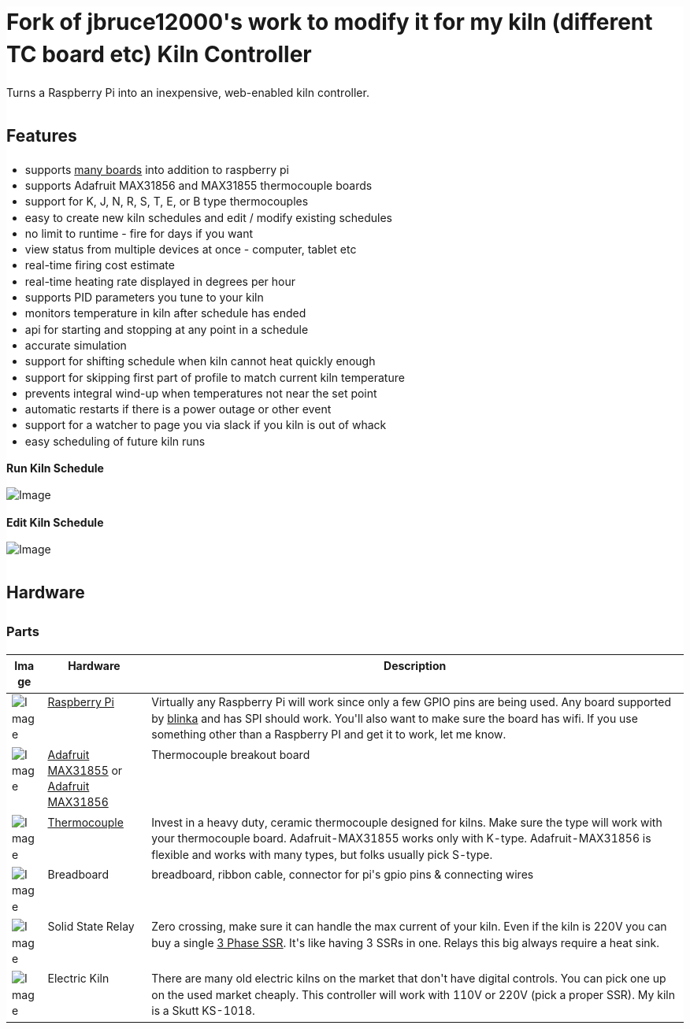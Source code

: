 Fork of jbruce12000's work to modify it for my kiln (different TC board etc)
Kiln Controller 
==========

Turns a Raspberry Pi into an inexpensive, web-enabled kiln controller.

## Features

  * supports [many boards](https://github.com/jbruce12000/kiln-controller/blob/main/docs/supported-boards.md) into addition to raspberry pi
  * supports Adafruit MAX31856 and MAX31855 thermocouple boards
  * support for K, J, N, R, S, T, E, or B type thermocouples
  * easy to create new kiln schedules and edit / modify existing schedules
  * no limit to runtime - fire for days if you want
  * view status from multiple devices at once - computer, tablet etc
  * real-time firing cost estimate
  * real-time heating rate displayed in degrees per hour
  * supports PID parameters you tune to your kiln
  * monitors temperature in kiln after schedule has ended
  * api for starting and stopping at any point in a schedule
  * accurate simulation
  * support for shifting schedule when kiln cannot heat quickly enough
  * support for skipping first part of profile to match current kiln temperature
  * prevents integral wind-up when temperatures not near the set point
  * automatic restarts if there is a power outage or other event
  * support for a watcher to page you via slack if you kiln is out of whack
  * easy scheduling of future kiln runs


**Run Kiln Schedule**

![Image](https://github.com/jbruce12000/kiln-controller/blob/main/public/assets/images/kiln-running.png)

**Edit Kiln Schedule**

![Image](https://github.com/jbruce12000/kiln-controller/blob/main/public/assets/images/kiln-schedule.png)

## Hardware

### Parts

| Image | Hardware | Description |
| ------| -------- | ----------- |
| ![Image](https://github.com/jbruce12000/kiln-controller/blob/main/public/assets/images/rpi.png) | [Raspberry Pi](https://www.adafruit.com/category/105) | Virtually any Raspberry Pi will work since only a few GPIO pins are being used. Any board supported by [blinka](https://circuitpython.org/blinka) and has SPI should work. You'll also want to make sure the board has wifi. If you use something other than a Raspberry PI and get it to work, let me know. |
| ![Image](https://github.com/jbruce12000/kiln-controller/blob/main/public/assets/images/max31855.png) | [Adafruit MAX31855](https://www.adafruit.com/product/269) or [Adafruit MAX31856](https://www.adafruit.com/product/3263) | Thermocouple breakout board |
| ![Image](https://github.com/jbruce12000/kiln-controller/blob/main/public/assets/images/k-type-thermocouple.png) | [Thermocouple](https://www.auberins.com/index.php?main_page=product_info&cPath=20_3&products_id=39) | Invest in a heavy duty, ceramic thermocouple designed for kilns. Make sure the type will work with your thermocouple board. Adafruit-MAX31855 works only with K-type. Adafruit-MAX31856 is flexible and works with many types, but folks usually pick S-type. |
| ![Image](https://github.com/jbruce12000/kiln-controller/blob/main/public/assets/images/breadboard.png) | Breadboard | breadboard, ribbon cable, connector for pi's gpio pins & connecting wires |
| ![Image](https://github.com/jbruce12000/kiln-controller/blob/main/public/assets/images/ssr.png) | Solid State Relay | Zero crossing, make sure it can handle the max current of your kiln. Even if the kiln is 220V you can buy a single [3 Phase SSR](https://www.auberins.com/index.php?main_page=product_info&cPath=2_30&products_id=331). It's like having 3 SSRs in one.  Relays this big always require a heat sink. |
| ![Image](https://github.com/jbruce12000/kiln-controller/blob/main/public/assets/images/ks-1018.png) | Electric Kiln | There are many old electric kilns on the market that don't have digital controls. You can pick one up on the used market cheaply.  This controller will work with 110V or 220V (pick a proper SSR). My kiln is a Skutt KS-1018. |
